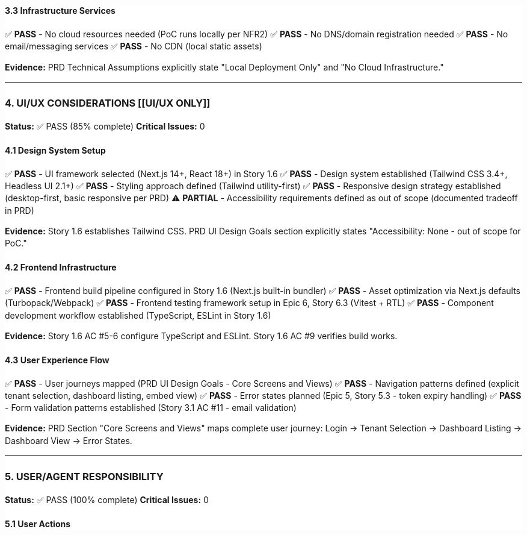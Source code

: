 #### 3.3 Infrastructure Services

✅ **PASS** - No cloud resources needed (PoC runs locally per NFR2)
✅ **PASS** - No DNS/domain registration needed
✅ **PASS** - No email/messaging services
✅ **PASS** - No CDN (local static assets)

**Evidence:** PRD Technical Assumptions explicitly state "Local Deployment Only" and "No Cloud Infrastructure."

---

### 4. UI/UX CONSIDERATIONS [[UI/UX ONLY]]

**Status:** ✅ PASS (85% complete)
**Critical Issues:** 0

#### 4.1 Design System Setup

✅ **PASS** - UI framework selected (Next.js 14+, React 18+) in Story 1.6
✅ **PASS** - Design system established (Tailwind CSS 3.4+, Headless UI 2.1+)
✅ **PASS** - Styling approach defined (Tailwind utility-first)
✅ **PASS** - Responsive design strategy established (desktop-first, basic responsive per PRD)
⚠️ **PARTIAL** - Accessibility requirements defined as out of scope (documented tradeoff in PRD)

**Evidence:** Story 1.6 establishes Tailwind CSS. PRD UI Design Goals section explicitly states "Accessibility: None - out of scope for PoC."

#### 4.2 Frontend Infrastructure

✅ **PASS** - Frontend build pipeline configured in Story 1.6 (Next.js built-in bundler)
✅ **PASS** - Asset optimization via Next.js defaults (Turbopack/Webpack)
✅ **PASS** - Frontend testing framework setup in Epic 6, Story 6.3 (Vitest + RTL)
✅ **PASS** - Component development workflow established (TypeScript, ESLint in Story 1.6)

**Evidence:** Story 1.6 AC #5-6 configure TypeScript and ESLint. Story 1.6 AC #9 verifies build works.

#### 4.3 User Experience Flow

✅ **PASS** - User journeys mapped (PRD UI Design Goals - Core Screens and Views)
✅ **PASS** - Navigation patterns defined (explicit tenant selection, dashboard listing, embed view)
✅ **PASS** - Error states planned (Epic 5, Story 5.3 - token expiry handling)
✅ **PASS** - Form validation patterns established (Story 3.1 AC #11 - email validation)

**Evidence:** PRD Section "Core Screens and Views" maps complete user journey: Login → Tenant Selection → Dashboard Listing → Dashboard View → Error States.

---

### 5. USER/AGENT RESPONSIBILITY

**Status:** ✅ PASS (100% complete)
**Critical Issues:** 0

#### 5.1 User Actions
